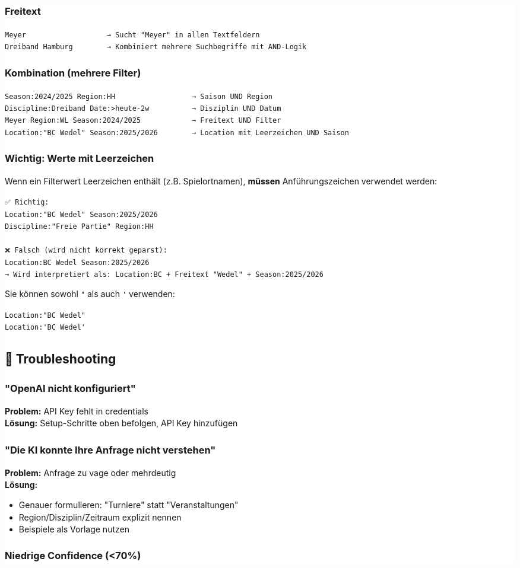 
### Freitext

```
Meyer                   → Sucht "Meyer" in allen Textfeldern
Dreiband Hamburg        → Kombiniert mehrere Suchbegriffe mit AND-Logik
```

### Kombination (mehrere Filter)

```
Season:2024/2025 Region:HH                  → Saison UND Region
Discipline:Dreiband Date:>heute-2w          → Disziplin UND Datum
Meyer Region:WL Season:2024/2025            → Freitext UND Filter
Location:"BC Wedel" Season:2025/2026        → Location mit Leerzeichen UND Saison
```

### Wichtig: Werte mit Leerzeichen

Wenn ein Filterwert Leerzeichen enthält (z.B. Spielortnamen), **müssen** Anführungszeichen verwendet werden:

```
✅ Richtig:
Location:"BC Wedel" Season:2025/2026
Discipline:"Freie Partie" Region:HH

❌ Falsch (wird nicht korrekt geparst):
Location:BC Wedel Season:2025/2026
→ Wird interpretiert als: Location:BC + Freitext "Wedel" + Season:2025/2026
```

Sie können sowohl `"` als auch `'` verwenden:
```
Location:"BC Wedel"
Location:'BC Wedel'
```

## 🔧 Troubleshooting

### "OpenAI nicht konfiguriert"

**Problem:** API Key fehlt in credentials  
**Lösung:** Setup-Schritte oben befolgen, API Key hinzufügen

### "Die KI konnte Ihre Anfrage nicht verstehen"

**Problem:** Anfrage zu vage oder mehrdeutig  
**Lösung:** 
- Genauer formulieren: "Turniere" statt "Veranstaltungen"
- Region/Disziplin/Zeitraum explizit nennen
- Beispiele als Vorlage nutzen

### Niedrige Confidence (<70%)
